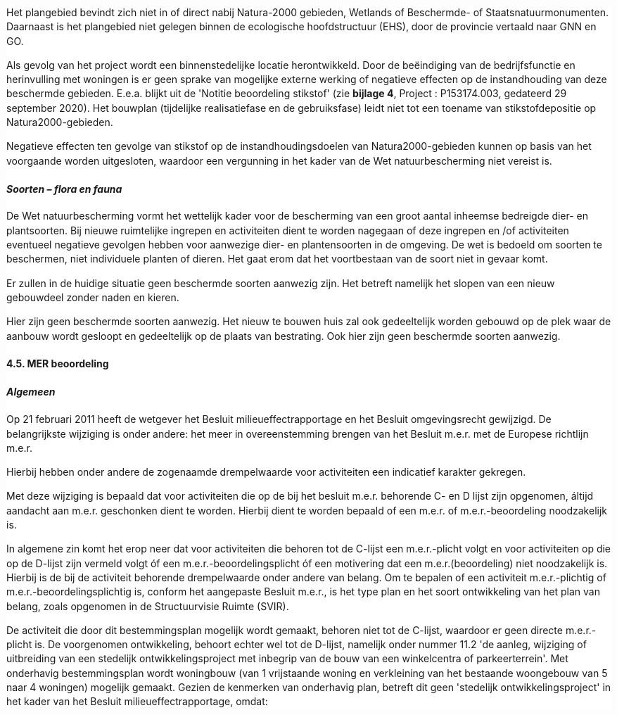 Het plangebied bevindt zich niet in of direct nabij Natura-2000 gebieden, Wetlands of Beschermde- of Staatsnatuurmonumenten. Daarnaast is het plangebied niet gelegen binnen de ecologische hoofdstructuur (EHS), door de provincie vertaald naar GNN en GO.

Als gevolg van het project wordt een binnenstedelijke locatie herontwikkeld. Door de beëindiging van de bedrijfsfunctie en herinvulling met woningen is er geen sprake van mogelijke externe werking of negatieve effecten op de instandhouding van deze beschermde gebieden. E.e.a. blijkt uit de 'Notitie beoordeling stikstof' (zie **bijlage 4**, Project : P153174.003, gedateerd 29 september 2020). Het bouwplan (tijdelijke realisatiefase en de gebruiksfase) leidt niet tot een toename van stikstofdepositie op Natura2000-gebieden.

Negatieve effecten ten gevolge van stikstof op de instandhoudingsdoelen van Natura2000-gebieden kunnen op basis van het voorgaande worden uitgesloten, waardoor een vergunning in het kader van de Wet natuurbescherming niet vereist is.

#### *Soorten – flora en fauna*

De Wet natuurbescherming vormt het wettelijk kader voor de bescherming van een groot aantal inheemse bedreigde dier- en plantsoorten. Bij nieuwe ruimtelijke ingrepen en activiteiten dient te worden nagegaan of deze ingrepen en /of activiteiten eventueel negatieve gevolgen hebben voor aanwezige dier- en plantensoorten in de omgeving. De wet is bedoeld om soorten te beschermen, niet individuele planten of dieren. Het gaat erom dat het voortbestaan van de soort niet in gevaar komt.

Er zullen in de huidige situatie geen beschermde soorten aanwezig zijn. Het betreft namelijk het slopen van een nieuw gebouwdeel zonder naden en kieren.

Hier zijn geen beschermde soorten aanwezig. Het nieuw te bouwen huis zal ook gedeeltelijk worden gebouwd op de plek waar de aanbouw wordt gesloopt en gedeeltelijk op de plaats van bestrating. Ook hier zijn geen beschermde soorten aanwezig.

#### **4.5. MER beoordeling**

#### *Algemeen*

Op 21 februari 2011 heeft de wetgever het Besluit milieueffectrapportage en het Besluit omgevingsrecht gewijzigd. De belangrijkste wijziging is onder andere: het meer in overeenstemming brengen van het Besluit m.e.r. met de Europese richtlijn m.e.r.

Hierbij hebben onder andere de zogenaamde drempelwaarde voor activiteiten een indicatief karakter gekregen.

Met deze wijziging is bepaald dat voor activiteiten die op de bij het besluit m.e.r. behorende C- en D lijst zijn opgenomen, áltijd aandacht aan m.e.r. geschonken dient te worden. Hierbij dient te worden bepaald of een m.e.r. of m.e.r.-beoordeling noodzakelijk is.

In algemene zin komt het erop neer dat voor activiteiten die behoren tot de C-lijst een m.e.r.-plicht volgt en voor activiteiten op die op de D-lijst zijn vermeld volgt óf een m.e.r.-beoordelingsplicht óf een motivering dat een m.e.r.(beoordeling) niet noodzakelijk is. Hierbij is de bij de activiteit behorende drempelwaarde onder andere van belang. Om te bepalen of een activiteit m.e.r.-plichtig of m.e.r.-beoordelingsplichtig is, conform het aangepaste Besluit m.e.r., is het type plan en het soort ontwikkeling van het plan van belang, zoals opgenomen in de Structuurvisie Ruimte (SVIR).

De activiteit die door dit bestemmingsplan mogelijk wordt gemaakt, behoren niet tot de C-lijst, waardoor er geen directe m.e.r.-plicht is. De voorgenomen ontwikkeling, behoort echter wel tot de D-lijst, namelijk onder nummer 11.2 'de aanleg, wijziging of uitbreiding van een stedelijk ontwikkelingsproject met inbegrip van de bouw van een winkelcentra of parkeerterrein'. Met onderhavig bestemmingsplan wordt woningbouw (van 1 vrijstaande woning en verkleining van het bestaande woongebouw van 5 naar 4 woningen) mogelijk gemaakt. Gezien de kenmerken van onderhavig plan, betreft dit geen 'stedelijk ontwikkelingsproject' in het kader van het Besluit milieueffectrapportage, omdat:

